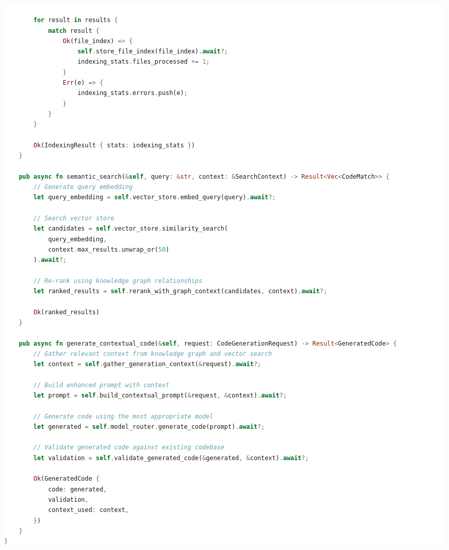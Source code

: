 ```rust
        
        for result in results {
            match result {
                Ok(file_index) => {
                    self.store_file_index(file_index).await?;
                    indexing_stats.files_processed += 1;
                }
                Err(e) => {
                    indexing_stats.errors.push(e);
                }
            }
        }
        
        Ok(IndexingResult { stats: indexing_stats })
    }
    
    pub async fn semantic_search(&self, query: &str, context: &SearchContext) -> Result<Vec<CodeMatch>> {
        // Generate query embedding
        let query_embedding = self.vector_store.embed_query(query).await?;
        
        // Search vector store
        let candidates = self.vector_store.similarity_search(
            query_embedding, 
            context.max_results.unwrap_or(50)
        ).await?;
        
        // Re-rank using knowledge graph relationships
        let ranked_results = self.rerank_with_graph_context(candidates, context).await?;
        
        Ok(ranked_results)
    }
    
    pub async fn generate_contextual_code(&self, request: CodeGenerationRequest) -> Result<GeneratedCode> {
        // Gather relevant context from knowledge graph and vector search
        let context = self.gather_generation_context(&request).await?;
        
        // Build enhanced prompt with context
        let prompt = self.build_contextual_prompt(&request, &context).await?;
        
        // Generate code using the most appropriate model
        let generated = self.model_router.generate_code(prompt).await?;
        
        // Validate generated code against existing codebase
        let validation = self.validate_generated_code(&generated, &context).await?;
        
        Ok(GeneratedCode {
            code: generated,
            validation,
            context_used: context,
        })
    }
}
```
